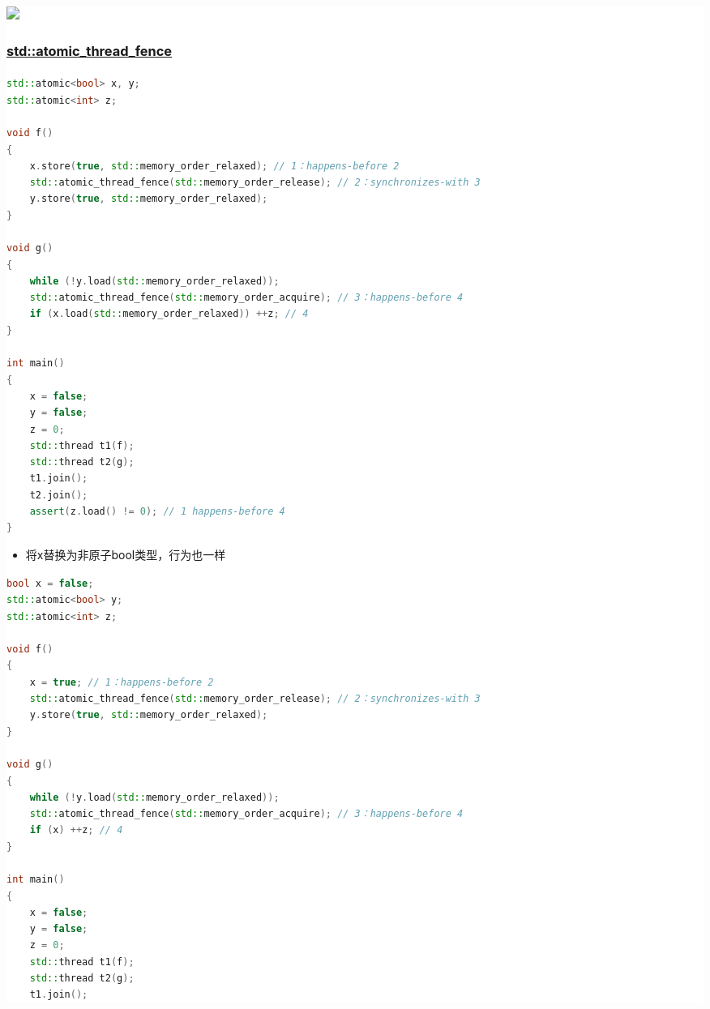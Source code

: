 ![](../images/4-3.png)

### [std::atomic_thread_fence](https://en.cppreference.com/w/cpp/atomic/atomic_thread_fence)

```cpp
std::atomic<bool> x, y;
std::atomic<int> z;

void f()
{
    x.store(true, std::memory_order_relaxed); // 1：happens-before 2
    std::atomic_thread_fence(std::memory_order_release); // 2：synchronizes-with 3
    y.store(true, std::memory_order_relaxed);
}

void g()
{
    while (!y.load(std::memory_order_relaxed));
    std::atomic_thread_fence(std::memory_order_acquire); // 3：happens-before 4
    if (x.load(std::memory_order_relaxed)) ++z; // 4
}

int main()
{
    x = false;
    y = false;
    z = 0;
    std::thread t1(f);
    std::thread t2(g);
    t1.join();
    t2.join();
    assert(z.load() != 0); // 1 happens-before 4
}
```

* 将x替换为非原子bool类型，行为也一样

```cpp
bool x = false;
std::atomic<bool> y;
std::atomic<int> z;

void f()
{
    x = true; // 1：happens-before 2
    std::atomic_thread_fence(std::memory_order_release); // 2：synchronizes-with 3
    y.store(true, std::memory_order_relaxed);
}

void g()
{
    while (!y.load(std::memory_order_relaxed));
    std::atomic_thread_fence(std::memory_order_acquire); // 3：happens-before 4
    if (x) ++z; // 4
}

int main()
{
    x = false;
    y = false;
    z = 0;
    std::thread t1(f);
    std::thread t2(g);
    t1.join();
```